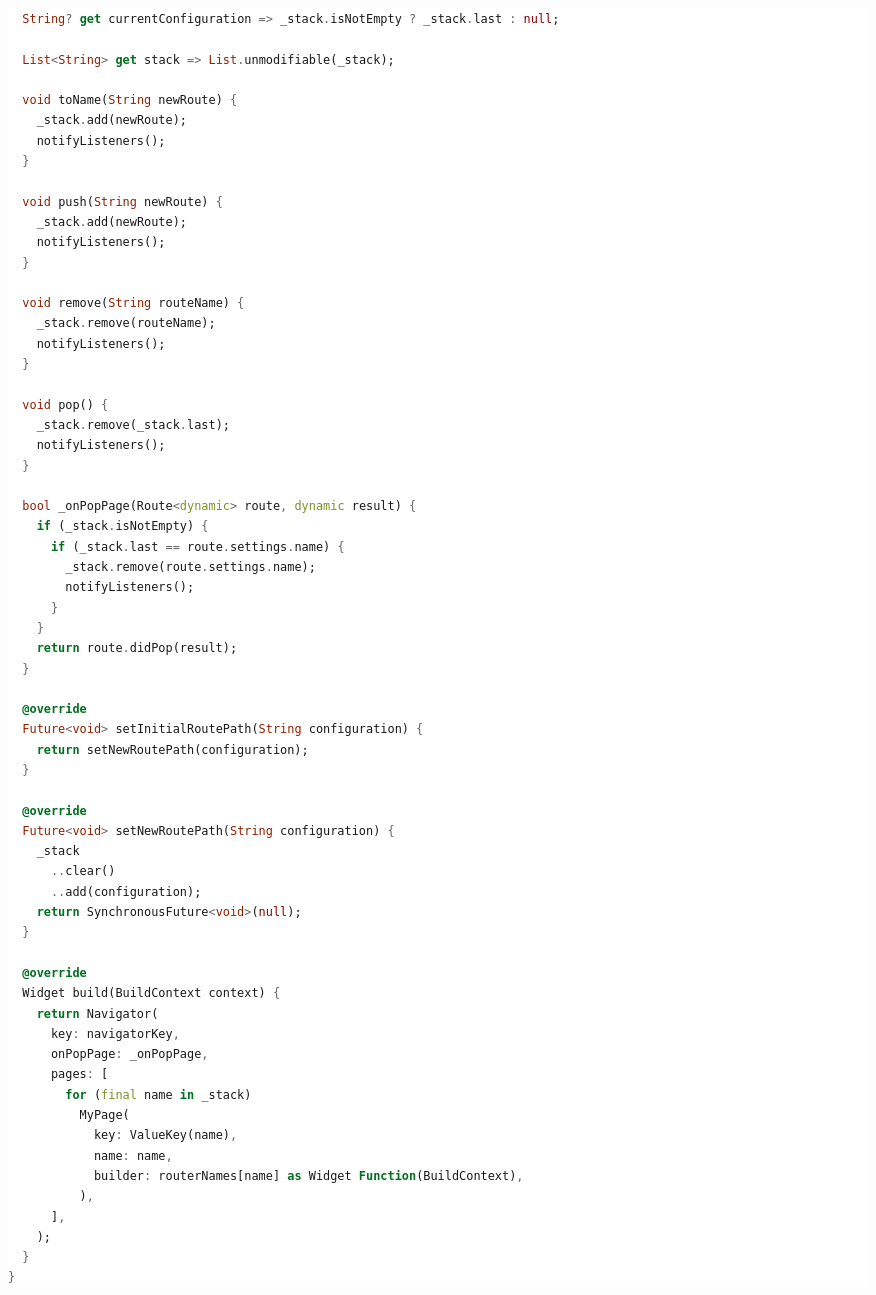 ```dart
  String? get currentConfiguration => _stack.isNotEmpty ? _stack.last : null;

  List<String> get stack => List.unmodifiable(_stack);

  void toName(String newRoute) {
    _stack.add(newRoute);
    notifyListeners();
  }

  void push(String newRoute) {
    _stack.add(newRoute);
    notifyListeners();
  }

  void remove(String routeName) {
    _stack.remove(routeName);
    notifyListeners();
  }

  void pop() {
    _stack.remove(_stack.last);
    notifyListeners();
  }

  bool _onPopPage(Route<dynamic> route, dynamic result) {
    if (_stack.isNotEmpty) {
      if (_stack.last == route.settings.name) {
        _stack.remove(route.settings.name);
        notifyListeners();
      }
    }
    return route.didPop(result);
  }

  @override
  Future<void> setInitialRoutePath(String configuration) {
    return setNewRoutePath(configuration);
  }

  @override
  Future<void> setNewRoutePath(String configuration) {
    _stack
      ..clear()
      ..add(configuration);
    return SynchronousFuture<void>(null);
  }

  @override
  Widget build(BuildContext context) {
    return Navigator(
      key: navigatorKey,
      onPopPage: _onPopPage,
      pages: [
        for (final name in _stack)
          MyPage(
            key: ValueKey(name),
            name: name,
            builder: routerNames[name] as Widget Function(BuildContext),
          ),
      ],
    );
  }
}
```